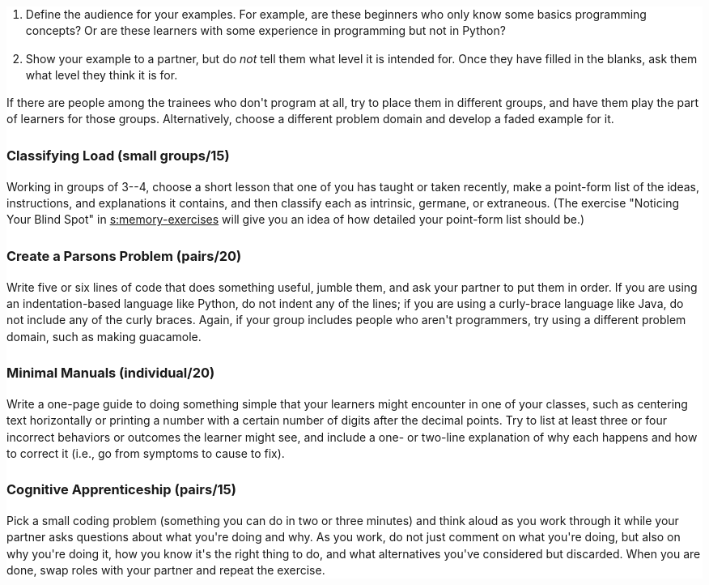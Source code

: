 1. Define the audience for your examples. For example, are these
   beginners who only know some basics programming concepts? Or are
   these learners with some experience in programming but not in
   Python?

1. Show your example to a partner, but do *not* tell them what level it
   is intended for. Once they have filled in the blanks, ask them what
   level they think it is for.

If there are people among the trainees who don't program at all, try to
place them in different groups, and have them play the part of learners
for those groups. Alternatively, choose a different problem domain and
develop a faded example for it.

### Classifying Load (small groups/15)

Working in groups of 3--4, choose a short lesson that one of you has
taught or taken recently, make a point-form list of the ideas,
instructions, and explanations it contains, and then classify each as
intrinsic, germane, or extraneous. (The exercise "Noticing Your Blind
Spot" in [s:memory-exercises](#SECTION) will give you an idea of how
detailed your point-form list should be.)

### Create a Parsons Problem (pairs/20)

Write five or six lines of code that does something useful, jumble them,
and ask your partner to put them in order. If you are using an
indentation-based language like Python, do not indent any of the lines;
if you are using a curly-brace language like Java, do not include any of
the curly braces. Again, if your group includes people who aren't
programmers, try using a different problem domain, such as making
guacamole.

### Minimal Manuals (individual/20)

Write a one-page guide to doing something simple that your learners
might encounter in one of your classes, such as centering text
horizontally or printing a number with a certain number of digits after
the decimal points. Try to list at least three or four incorrect
behaviors or outcomes the learner might see, and include a one- or
two-line explanation of why each happens and how to correct it (i.e., go
from symptoms to cause to fix).

### Cognitive Apprenticeship (pairs/15)

Pick a small coding problem (something you can do in two or three
minutes) and think aloud as you work through it while your partner asks
questions about what you're doing and why. As you work, do not just
comment on what you're doing, but also on why you're doing it, how you
know it's the right thing to do, and what alternatives you've considered
but discarded. When you are done, swap roles with your partner and
repeat the exercise.
